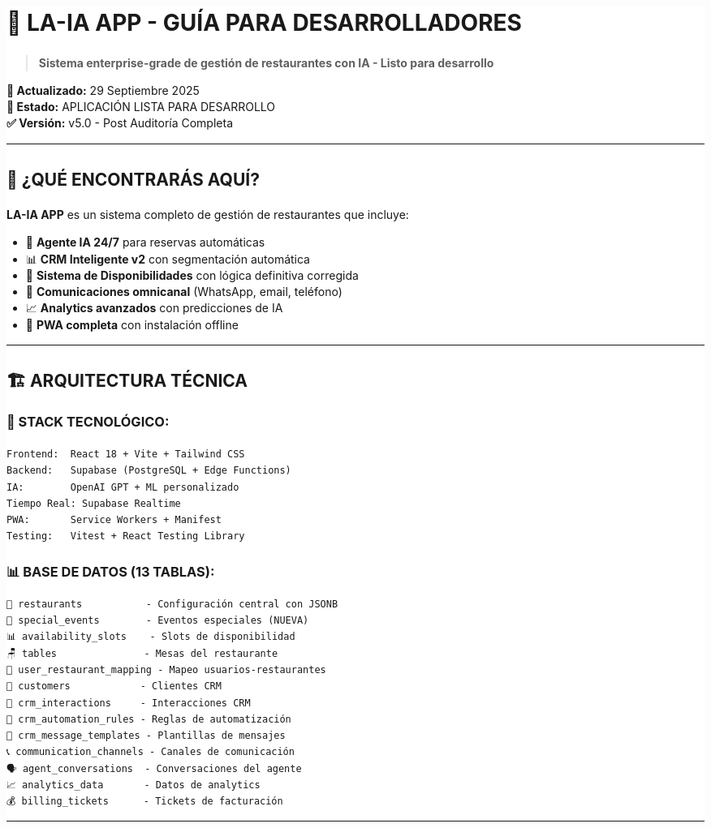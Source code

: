 # 🚀 **LA-IA APP - GUÍA PARA DESARROLLADORES**

> **Sistema enterprise-grade de gestión de restaurantes con IA - Listo para desarrollo**

**📅 Actualizado:** 29 Septiembre 2025  
**🎯 Estado:** APLICACIÓN LISTA PARA DESARROLLO  
**✅ Versión:** v5.0 - Post Auditoría Completa

---

## 🎯 **¿QUÉ ENCONTRARÁS AQUÍ?**

**LA-IA APP** es un sistema completo de gestión de restaurantes que incluye:
- 🤖 **Agente IA 24/7** para reservas automáticas
- 📊 **CRM Inteligente v2** con segmentación automática
- 📅 **Sistema de Disponibilidades** con lógica definitiva corregida
- 💬 **Comunicaciones omnicanal** (WhatsApp, email, teléfono)
- 📈 **Analytics avanzados** con predicciones de IA
- 📱 **PWA completa** con instalación offline

---

## 🏗️ **ARQUITECTURA TÉCNICA**

### **🎯 STACK TECNOLÓGICO:**
```
Frontend:  React 18 + Vite + Tailwind CSS
Backend:   Supabase (PostgreSQL + Edge Functions)
IA:        OpenAI GPT + ML personalizado
Tiempo Real: Supabase Realtime
PWA:       Service Workers + Manifest
Testing:   Vitest + React Testing Library
```

### **📊 BASE DE DATOS (13 TABLAS):**
```
🏪 restaurants           - Configuración central con JSONB
📅 special_events        - Eventos especiales (NUEVA)
📊 availability_slots    - Slots de disponibilidad
🪑 tables               - Mesas del restaurante
👥 user_restaurant_mapping - Mapeo usuarios-restaurantes
👤 customers            - Clientes CRM
💬 crm_interactions     - Interacciones CRM
🤖 crm_automation_rules - Reglas de automatización
📝 crm_message_templates - Plantillas de mensajes
📞 communication_channels - Canales de comunicación
🗣️ agent_conversations  - Conversaciones del agente
📈 analytics_data       - Datos de analytics
💰 billing_tickets      - Tickets de facturación
```

---